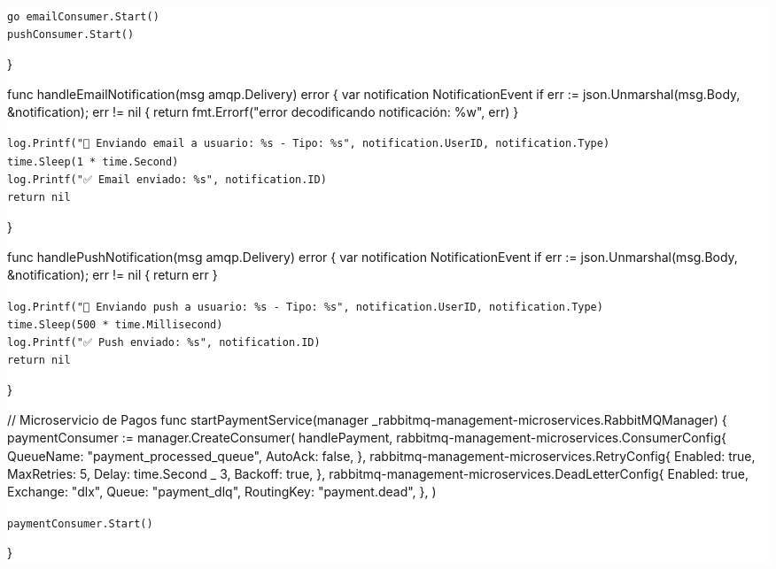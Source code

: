     go emailConsumer.Start()
    pushConsumer.Start()

}

func handleEmailNotification(msg amqp.Delivery) error {
var notification NotificationEvent
if err := json.Unmarshal(msg.Body, &notification); err != nil {
return fmt.Errorf("error decodificando notificación: %w", err)
}

    log.Printf("📧 Enviando email a usuario: %s - Tipo: %s", notification.UserID, notification.Type)
    time.Sleep(1 * time.Second)
    log.Printf("✅ Email enviado: %s", notification.ID)
    return nil

}

func handlePushNotification(msg amqp.Delivery) error {
var notification NotificationEvent
if err := json.Unmarshal(msg.Body, &notification); err != nil {
return err
}

    log.Printf("📱 Enviando push a usuario: %s - Tipo: %s", notification.UserID, notification.Type)
    time.Sleep(500 * time.Millisecond)
    log.Printf("✅ Push enviado: %s", notification.ID)
    return nil

}

// Microservicio de Pagos
func startPaymentService(manager _rabbitmq-management-microservices.RabbitMQManager) {
paymentConsumer := manager.CreateConsumer(
handlePayment,
rabbitmq-management-microservices.ConsumerConfig{
QueueName: "payment_processed_queue",
AutoAck: false,
},
rabbitmq-management-microservices.RetryConfig{
Enabled: true,
MaxRetries: 5,
Delay: time.Second _ 3,
Backoff: true,
},
rabbitmq-management-microservices.DeadLetterConfig{
Enabled: true,
Exchange: "dlx",
Queue: "payment_dlq",
RoutingKey: "payment.dead",
},
)

    paymentConsumer.Start()

}
